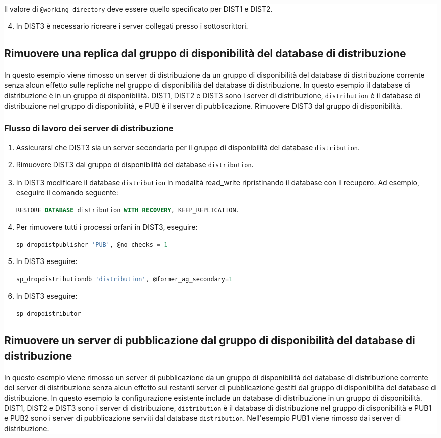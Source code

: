    Il valore di `@working_directory` deve essere quello specificato per DIST1 e DIST2.

4. In DIST3 è necessario ricreare i server collegati presso i sottoscrittori.

## <a name="remove-a-replica-from-distribution-database-ag"></a>Rimuovere una replica dal gruppo di disponibilità del database di distribuzione

In questo esempio viene rimosso un server di distribuzione da un gruppo di disponibilità del database di distribuzione corrente senza alcun effetto sulle repliche nel gruppo di disponibilità del database di distribuzione. In questo esempio il database di distribuzione è in un gruppo di disponibilità. DIST1, DIST2 e DIST3 sono i server di distribuzione, `distribution` è il database di distribuzione nel gruppo di disponibilità, e PUB è il server di pubblicazione. Rimuovere DIST3 dal gruppo di disponibilità.

### <a name="distributors-workflow"></a>Flusso di lavoro dei server di distribuzione

1. Assicurarsi che DIST3 sia un server secondario per il gruppo di disponibilità del database `distribution`.
2. Rimuovere DIST3 dal gruppo di disponibilità del database `distribution`.
3. In DIST3 modificare il database `distribution` in modalità read_write ripristinando il database con il recupero. Ad esempio, eseguire il comando seguente:  
   
   ```sql
   RESTORE DATABASE distribution WITH RECOVERY, KEEP_REPLICATION.
   ```
   
1. Per rimuovere tutti i processi orfani in DIST3, eseguire: 

   ```sql
   sp_dropdistpublisher 'PUB', @no_checks = 1
   ```

1. In DIST3 eseguire:

   ```sql
   sp_dropdistributiondb 'distribution', @former_ag_secondary=1
   ```

1. In DIST3 eseguire: 

   ```sql
   sp_dropdistributor
   ```

## <a name="remove-a-publisher-from-distribution-database-ag"></a>Rimuovere un server di pubblicazione dal gruppo di disponibilità del database di distribuzione

In questo esempio viene rimosso un server di pubblicazione da un gruppo di disponibilità del database di distribuzione corrente del server di distribuzione senza alcun effetto sui restanti server di pubblicazione gestiti dal gruppo di disponibilità del database di distribuzione. In questo esempio la configurazione esistente include un database di distribuzione in un gruppo di disponibilità. DIST1, DIST2 e DIST3 sono i server di distribuzione, `distribution` è il database di distribuzione nel gruppo di disponibilità e PUB1 e PUB2 sono i server di pubblicazione serviti dal database `distribution`. Nell'esempio PUB1 viene rimosso dai server di distribuzione.
